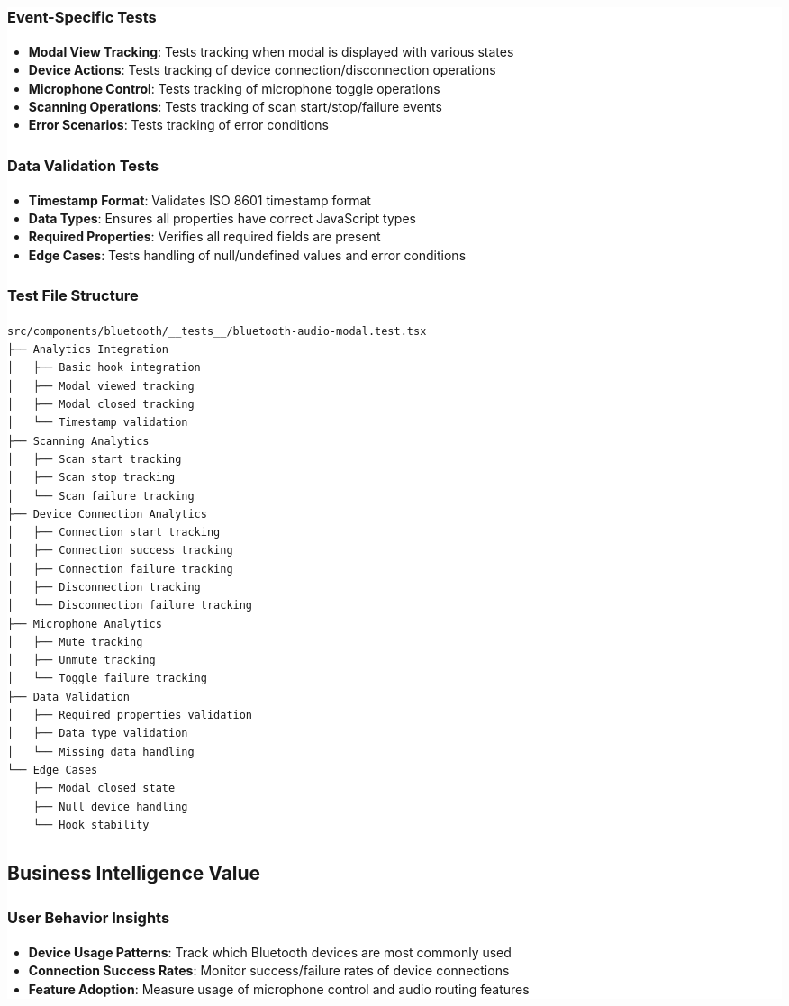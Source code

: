 ### Event-Specific Tests
- **Modal View Tracking**: Tests tracking when modal is displayed with various states
- **Device Actions**: Tests tracking of device connection/disconnection operations
- **Microphone Control**: Tests tracking of microphone toggle operations
- **Scanning Operations**: Tests tracking of scan start/stop/failure events
- **Error Scenarios**: Tests tracking of error conditions

### Data Validation Tests
- **Timestamp Format**: Validates ISO 8601 timestamp format
- **Data Types**: Ensures all properties have correct JavaScript types
- **Required Properties**: Verifies all required fields are present
- **Edge Cases**: Tests handling of null/undefined values and error conditions

### Test File Structure
```
src/components/bluetooth/__tests__/bluetooth-audio-modal.test.tsx
├── Analytics Integration
│   ├── Basic hook integration
│   ├── Modal viewed tracking
│   ├── Modal closed tracking
│   └── Timestamp validation
├── Scanning Analytics
│   ├── Scan start tracking
│   ├── Scan stop tracking
│   └── Scan failure tracking
├── Device Connection Analytics
│   ├── Connection start tracking
│   ├── Connection success tracking
│   ├── Connection failure tracking
│   ├── Disconnection tracking
│   └── Disconnection failure tracking
├── Microphone Analytics
│   ├── Mute tracking
│   ├── Unmute tracking
│   └── Toggle failure tracking
├── Data Validation
│   ├── Required properties validation
│   ├── Data type validation
│   └── Missing data handling
└── Edge Cases
    ├── Modal closed state
    ├── Null device handling
    └── Hook stability
```

## Business Intelligence Value

### User Behavior Insights
- **Device Usage Patterns**: Track which Bluetooth devices are most commonly used
- **Connection Success Rates**: Monitor success/failure rates of device connections
- **Feature Adoption**: Measure usage of microphone control and audio routing features
